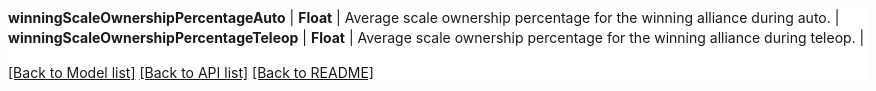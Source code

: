 **winningScaleOwnershipPercentageAuto** | **Float** | Average scale ownership percentage for the winning alliance during auto. | 
**winningScaleOwnershipPercentageTeleop** | **Float** | Average scale ownership percentage for the winning alliance during teleop. | 

[[Back to Model list]](../README.md#documentation-for-models) [[Back to API list]](../README.md#documentation-for-api-endpoints) [[Back to README]](../README.md)


